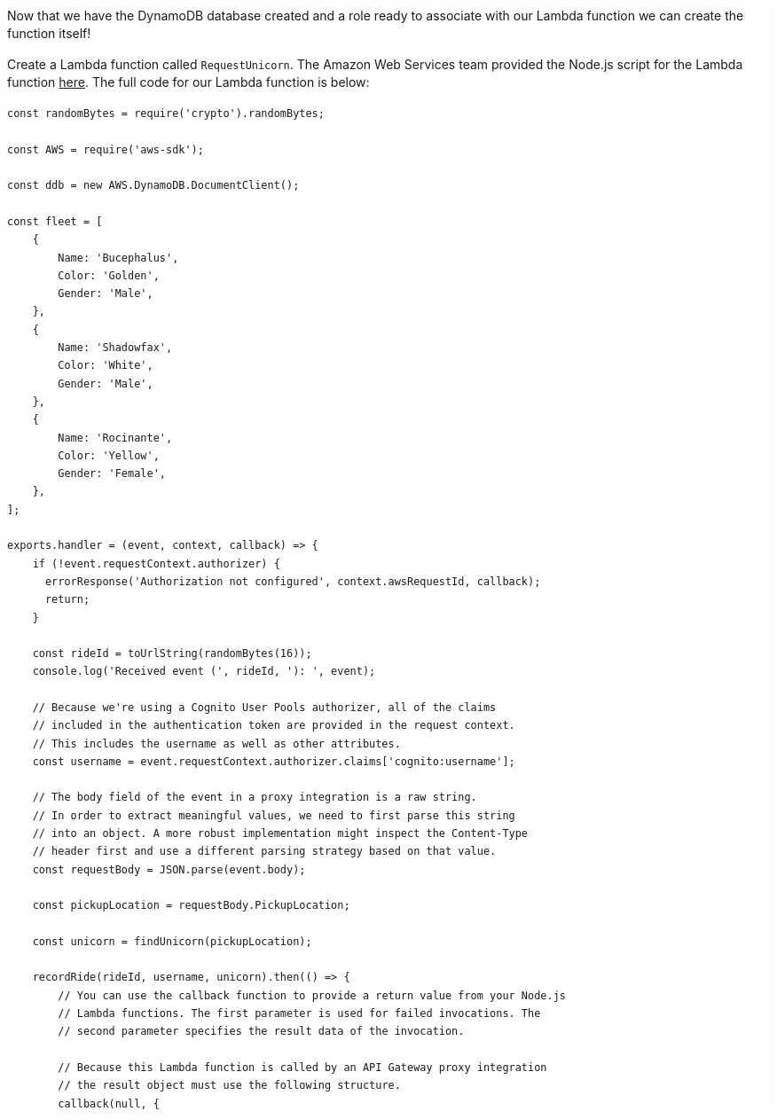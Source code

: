 Now that we have the DynamoDB database created and a role ready to associate with our Lambda function we can create the function itself!

Create a Lambda function called `RequestUnicorn`. The Amazon Web Services team provided the Node.js script for the Lambda function [here](https://github.com/awslabs/aws-serverless-workshops/blob/master/WebApplication/3_ServerlessBackend/requestUnicorn.js). The full code for our Lambda function is below:

```
const randomBytes = require('crypto').randomBytes;

const AWS = require('aws-sdk');

const ddb = new AWS.DynamoDB.DocumentClient();

const fleet = [
    {
        Name: 'Bucephalus',
        Color: 'Golden',
        Gender: 'Male',
    },
    {
        Name: 'Shadowfax',
        Color: 'White',
        Gender: 'Male',
    },
    {
        Name: 'Rocinante',
        Color: 'Yellow',
        Gender: 'Female',
    },
];

exports.handler = (event, context, callback) => {
    if (!event.requestContext.authorizer) {
      errorResponse('Authorization not configured', context.awsRequestId, callback);
      return;
    }

    const rideId = toUrlString(randomBytes(16));
    console.log('Received event (', rideId, '): ', event);

    // Because we're using a Cognito User Pools authorizer, all of the claims
    // included in the authentication token are provided in the request context.
    // This includes the username as well as other attributes.
    const username = event.requestContext.authorizer.claims['cognito:username'];

    // The body field of the event in a proxy integration is a raw string.
    // In order to extract meaningful values, we need to first parse this string
    // into an object. A more robust implementation might inspect the Content-Type
    // header first and use a different parsing strategy based on that value.
    const requestBody = JSON.parse(event.body);

    const pickupLocation = requestBody.PickupLocation;

    const unicorn = findUnicorn(pickupLocation);

    recordRide(rideId, username, unicorn).then(() => {
        // You can use the callback function to provide a return value from your Node.js
        // Lambda functions. The first parameter is used for failed invocations. The
        // second parameter specifies the result data of the invocation.

        // Because this Lambda function is called by an API Gateway proxy integration
        // the result object must use the following structure.
        callback(null, {
```